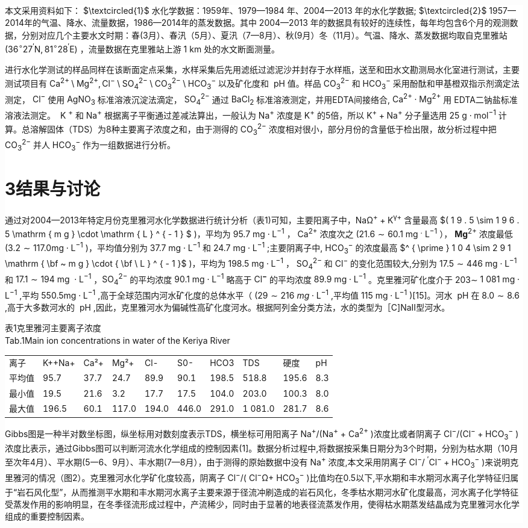 本文采用资料如下： $\textcircled{1}$ 水化学数据：1959年、1979—1984 年、2004—2013 年的水化学数据; $\textcircled{2}$ 1957—2014年的气温、降水、流量数据，1986—2014年的蒸发数据。其中 2004—2013 年的数据具有较好的连续性，每年均包含6个月的观测数据，分别对应几个主要水文时期：春(3月）、春汛（5月）、夏汛（7—8月）、秋(9月）冬（11月）。气温、降水、蒸发数据均取自克里雅站 $( 3 6 ^ { \circ } 2 7 ^ { \prime } \mathrm { N } , 8 1 ^ { \circ } 2 8 ^ { \prime } \mathrm { E } )$ ，流量数据在克里雅站上游 $1 ~ \mathrm { k m }$ 处的水文断面测量。

进行水化学测试的样品同样在该断面定点采集，水样采集后先用滤纸过滤泥沙并封存于水样瓶，送至和田水文勘测局水化室进行测试，主要测试项目有 $\mathrm { C a ^ { 2 + } \setminus M g ^ { 2 + } , C l ^ { - } \setminus S O _ { 4 } ^ { 2 - } \setminus C O _ { 3 } ^ { 2 - } \setminus H C O _ { 3 } ^ { - } }$ 以及矿化度和 $\mathrm { \ p H }$ 值。样品 $\mathrm { C O } _ { 3 } ^ { 2 - }$ 和 $\mathrm { H C O } _ { 3 } ^ { - }$ 采用酚酞和甲基橙双指示剂滴定法测定， $\mathrm { C l } ^ { - }$ 使用 $\mathrm { A g N O } _ { 3 }$ 标准溶液沉淀法滴定， $\mathrm { S O } _ { 4 } ^ { 2 - }$ 通过 $\mathrm { B a C l } _ { 2 }$ 标准溶液测定，并用EDTA间接络合, $\mathrm { C a } ^ { 2 + } \cdot \mathrm { M g } ^ { 2 + }$ 用 EDTA二钠盐标准溶液法测定。 $\mathrm { ~ K ~ } ^ { + }$ 和 $\mathrm { { N a } ^ { + } }$ 根据离子平衡通过差减法算出，一般认为 $\mathrm { { N a } ^ { + } }$ 浓度是 $\mathrm { K } ^ { + }$ 的5倍，所以 $\mathrm { K ^ { + } + N a ^ { + } }$ 分子量选用 $2 5 \ \mathrm { g } \cdot \mathrm { m o l } ^ { - 1 }$ 计算。总溶解固体（TDS）为8种主要离子浓度之和，由于测得的 $\mathrm { C O } _ { 3 } ^ { 2 - }$ 浓度相对很小，部分月份的含量低于检出限，故分析过程中把 $\mathrm { C O } _ { 3 } ^ { 2 - }$ 并人 $\mathrm { H C O } _ { 3 } ^ { - }$ 作为一组数据进行分析。

# 3结果与讨论

通过对2004—2013年特定月份克里雅河水化学数据进行统计分析（表1)可知，主要阳离子中，$\mathrm { N a \Omega ^ { + } + K ^ { \gamma + } }$ 含量最高 $( 1 9 . 5 \sim 1 9 6 . 5 \mathrm { m g } \cdot \mathrm { L } ^ { - 1 } \$ )，平均为 $9 5 . 7 ~ \mathrm { m g } \cdot \mathrm { L } ^ { - 1 }$ ， $\mathrm { C a } ^ { 2 + }$ 浓度次之 $( 2 1 . 6 \sim 6 0 . 1 ~ \mathrm { m g } ~ ^ { . }$ ${ \mathrm { L } } ^ { - 1 }$ ）， $\mathbf { M } \mathbf { g } ^ { 2 + }$ 浓度最低 $( 3 . 2 \sim 1 1 7 . 0 \mathrm { m g } \cdot \mathrm { L } ^ { - 1 }$ )，平均值分别为 $3 7 . 7 ~ \mathrm { m g } \cdot \mathrm { L } ^ { - 1 }$ 和 $2 4 . 7 ~ \mathrm { m g } \cdot \mathrm { L } ^ { - 1 }$ ;主要阴离子中, $\mathrm { H C O } _ { 3 } ^ { - }$ 的浓度最高 $^ { \prime } 1 0 4 \sim 2 9 1 \mathrm { \bf ~ m g } \cdot { \bf \ L } ^ { - 1 }$ )，平均为 $1 9 8 . 5 ~ \mathrm { m g } \cdot \mathrm { L } ^ { - 1 }$ ， $\mathrm { S O } _ { 4 } ^ { 2 - }$ 和 $\mathrm { C l } ^ { - }$ 的变化范围较大,分别为 $1 7 . 5 \sim 4 4 6 ~ \mathrm { m g } \cdot \mathrm { L } ^ { - 1 }$ 和 $1 7 . 1 \sim 1 9 4 \mathrm { ~ m g ~ } \cdot \mathrm { L } ^ { - 1 }$ ，$\mathrm { S O } _ { 4 } ^ { 2 - }$ 的平均浓度 $9 0 . 1 ~ \mathrm { m g } \cdot \mathrm { L } ^ { - 1 }$ 略高于 $\mathbf { \mathrm { C l } ^ { - } }$ 的平均浓度 $8 9 . 9 ~ \mathrm { m g } \cdot \mathrm { L } ^ { - 1 }$ 。克里雅河矿化度介于 $2 0 3 \sim$ $1 ~ 0 8 1 ~ \mathrm { m g } \cdot \mathrm { L } ^ { - 1 }$ ,平均 $5 5 0 . 5 \mathrm { { m g } \cdot \mathrm { { L } ^ { - 1 } } }$ ,高于全球范围内河水矿化度的总体水平（ $( 2 9 \sim 2 1 6 \ m g \cdot \mathrm { L } ^ { - 1 }$ ,平均值 $1 1 5 ~ \mathrm { m g } \cdot \mathrm { L } ^ { - 1 }$ )[15]。河水 $\mathrm { \ p H }$ 在 $8 . 0 \sim 8 . 6$ ,高于大多数河水的 $\mathrm { \ p H }$ ,因此，克里雅河水为偏碱性高矿化度河水。根据阿列金分类方法，水的类型为［C]NaⅡ型河水。

表1克里雅河主要离子浓度  
Tab.1Main ion concentrations in water of the Keriya River   

<html><body><table><tr><td>离子</td><td>K++Na+</td><td>Ca²+</td><td>Mg²+</td><td>Cl-</td><td>S0-</td><td>HCO3</td><td>TDS</td><td>硬度</td><td>pH</td></tr><tr><td>平均值</td><td>95.7</td><td>37.7</td><td>24.7</td><td>89.9</td><td>90.1</td><td>198.5</td><td>518.8</td><td>195.6</td><td>8.3</td></tr><tr><td>最小值</td><td>19.5</td><td>21.6</td><td>3.2</td><td>17.7</td><td>17.5</td><td>104.0</td><td>203.0</td><td>100.3</td><td>8.0</td></tr><tr><td>最大值</td><td>196.5</td><td>60.1</td><td>117.0</td><td>194.0</td><td>446.0</td><td>291.0</td><td>1 081.0</td><td>281.7</td><td>8.6</td></tr></table></body></html>

Gibbs图是一种半对数坐标图，纵坐标用对数刻度表示TDS，横坐标可用阳离子 $\mathrm { { N a } ^ { + } / ( \mathrm { { N a } ^ { + } ~ + } }$ $\mathrm { C a } ^ { 2 + }$ )浓度比或者阴离子 $\mathrm { C l } ^ { - } / ( \mathrm { C l } ^ { - } + \mathrm { H C O } _ { 3 } ^ { - }$ )浓度比表示，通过Gibbs图可以判断河流水化学组成的控制因素(1]。数据分析过程中,将数据按采集日期分为3个时期，分别为枯水期（10月至次年4月）、平水期(5一6、9月）、丰水期(7—8月），由于测得的原始数据中没有 $\mathrm { { N a } ^ { + } }$ 浓度,本文采用阴离子 $\mathrm { C l } ^ { - } /$ $\mathrm { ^ { ' } C l ^ { - } + H C O } _ { 3 } ^ { - }$ )来说明克里雅河的情况（图2）。克里雅河水化学矿化度较高，阴离子 $\mathrm { C l ^ { - } / ( \ C l ^ { - } \Omega + }$ $\mathrm { H C O } _ { 3 } ^ { - }$ )比值均在0.5以下,平水期和丰水期河水离子化学特征归属于“岩石风化型”，从而推测平水期和丰水期河水离子主要来源于径流冲刷造成的岩石风化，冬季枯水期河水矿化度最高，河水离子化学特征受蒸发作用的影响明显，在冬季径流形成过程中，产流稀少，同时由于显著的地表径流蒸发作用，使得枯水期蒸发结晶成为克里雅河水化学组成的重要控制因素。
